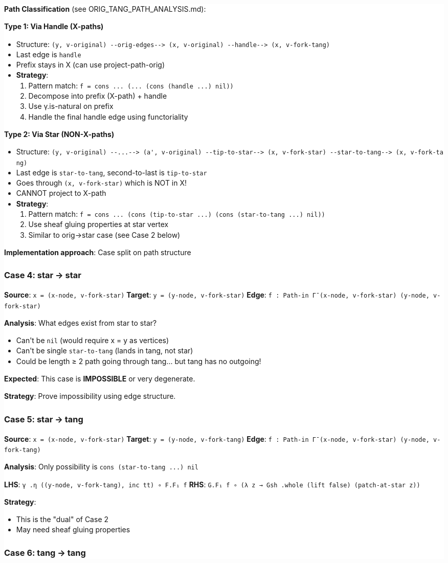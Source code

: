 **Path Classification** (see ORIG_TANG_PATH_ANALYSIS.md):

**Type 1: Via Handle (X-paths)**
- Structure: `(y, v-original) --orig-edges--> (x, v-original) --handle--> (x, v-fork-tang)`
- Last edge is `handle`
- Prefix stays in X (can use project-path-orig)
- **Strategy**:
  1. Pattern match: `f = cons ... (... (cons (handle ...) nil))`
  2. Decompose into prefix (X-path) + handle
  3. Use γ.is-natural on prefix
  4. Handle the final handle edge using functoriality

**Type 2: Via Star (NON-X-paths)**
- Structure: `(y, v-original) --...--> (a', v-original) --tip-to-star--> (x, v-fork-star) --star-to-tang--> (x, v-fork-tang)`
- Last edge is `star-to-tang`, second-to-last is `tip-to-star`
- Goes through `(x, v-fork-star)` which is NOT in X!
- CANNOT project to X-path
- **Strategy**:
  1. Pattern match: `f = cons ... (cons (tip-to-star ...) (cons (star-to-tang ...) nil))`
  2. Use sheaf gluing properties at star vertex
  3. Similar to orig→star case (see Case 2 below)

**Implementation approach**: Case split on path structure

### Case 4: star → star

**Source**: `x = (x-node, v-fork-star)`
**Target**: `y = (y-node, v-fork-star)`
**Edge**: `f : Path-in Γ̄ (x-node, v-fork-star) (y-node, v-fork-star)`

**Analysis**: What edges exist from star to star?
- Can't be `nil` (would require x = y as vertices)
- Can't be single `star-to-tang` (lands in tang, not star)
- Could be length ≥ 2 path going through tang... but tang has no outgoing!

**Expected**: This case is **IMPOSSIBLE** or very degenerate.

**Strategy**: Prove impossibility using edge structure.

### Case 5: star → tang

**Source**: `x = (x-node, v-fork-star)`
**Target**: `y = (y-node, v-fork-tang)`
**Edge**: `f : Path-in Γ̄ (x-node, v-fork-star) (y-node, v-fork-tang)`

**Analysis**: Only possibility is `cons (star-to-tang ...) nil`

**LHS**: `γ .η ((y-node, v-fork-tang), inc tt) ∘ F.F₁ f`
**RHS**: `G.F₁ f ∘ (λ z → Gsh .whole (lift false) (patch-at-star z))`

**Strategy**:
- This is the "dual" of Case 2
- May need sheaf gluing properties

### Case 6: tang → tang

